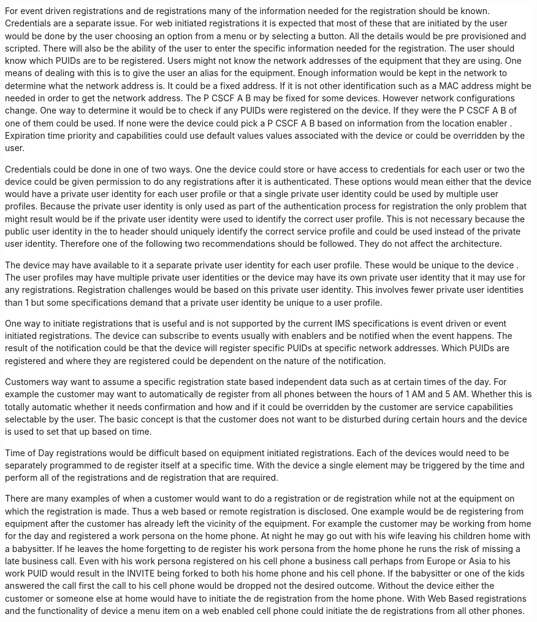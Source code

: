 For event driven registrations and de registrations many of the information needed for the registration should be known. Credentials are a separate issue. For web initiated registrations it is expected that most of these that are initiated by the user would be done by the user choosing an option from a menu or by selecting a button. All the details would be pre provisioned and scripted. There will also be the ability of the user to enter the specific information needed for the registration. The user should know which PUIDs are to be registered. Users might not know the network addresses of the equipment that they are using. One means of dealing with this is to give the user an alias for the equipment. Enough information would be kept in the network to determine what the network address is. It could be a fixed address. If it is not other identification such as a MAC address might be needed in order to get the network address. The P CSCF A B may be fixed for some devices. However network configurations change. One way to determine it would be to check if any PUIDs were registered on the device. If they were the P CSCF A B of one of them could be used. If none were the device could pick a P CSCF A B based on information from the location enabler . Expiration time priority and capabilities could use default values values associated with the device or could be overridden by the user.

Credentials could be done in one of two ways. One the device could store or have access to credentials for each user or two the device could be given permission to do any registrations after it is authenticated. These options would mean either that the device would have a private user identity for each user profile or that a single private user identity could be used by multiple user profiles. Because the private user identity is only used as part of the authentication process for registration the only problem that might result would be if the private user identity were used to identify the correct user profile. This is not necessary because the public user identity in the to header should uniquely identify the correct service profile and could be used instead of the private user identity. Therefore one of the following two recommendations should be followed. They do not affect the architecture.

The device may have available to it a separate private user identity for each user profile. These would be unique to the device . The user profiles may have multiple private user identities or the device may have its own private user identity that it may use for any registrations. Registration challenges would be based on this private user identity. This involves fewer private user identities than 1 but some specifications demand that a private user identity be unique to a user profile.

One way to initiate registrations that is useful and is not supported by the current IMS specifications is event driven or event initiated registrations. The device can subscribe to events usually with enablers and be notified when the event happens. The result of the notification could be that the device will register specific PUIDs at specific network addresses. Which PUIDs are registered and where they are registered could be dependent on the nature of the notification.

Customers way want to assume a specific registration state based independent data such as at certain times of the day. For example the customer may want to automatically de register from all phones between the hours of 1 AM and 5 AM. Whether this is totally automatic whether it needs confirmation and how and if it could be overridden by the customer are service capabilities selectable by the user. The basic concept is that the customer does not want to be disturbed during certain hours and the device is used to set that up based on time.

Time of Day registrations would be difficult based on equipment initiated registrations. Each of the devices would need to be separately programmed to de register itself at a specific time. With the device a single element may be triggered by the time and perform all of the registrations and de registration that are required.

There are many examples of when a customer would want to do a registration or de registration while not at the equipment on which the registration is made. Thus a web based or remote registration is disclosed. One example would be de registering from equipment after the customer has already left the vicinity of the equipment. For example the customer may be working from home for the day and registered a work persona on the home phone. At night he may go out with his wife leaving his children home with a babysitter. If he leaves the home forgetting to de register his work persona from the home phone he runs the risk of missing a late business call. Even with his work persona registered on his cell phone a business call perhaps from Europe or Asia to his work PUID would result in the INVITE being forked to both his home phone and his cell phone. If the babysitter or one of the kids answered the call first the call to his cell phone would be dropped not the desired outcome. Without the device either the customer or someone else at home would have to initiate the de registration from the home phone. With Web Based registrations and the functionality of device a menu item on a web enabled cell phone could initiate the de registrations from all other phones.
